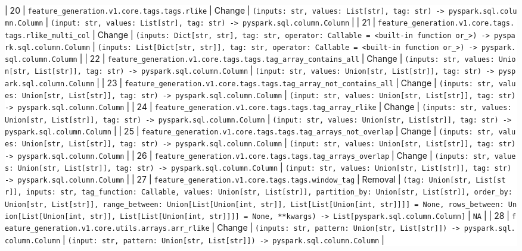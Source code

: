 | 20 | `feature_generation.v1.core.tags.tags.rlike`                      | Change  | `(inputs: str, values: List[str], tag: str) -> pyspark.sql.column.Column`                                                                                                                                                                                                                                                                                                              | `(input: str, values: List[str], tag: str) -> pyspark.sql.column.Column`                                                                                                                         |
| 21 | `feature_generation.v1.core.tags.tags.rlike_multi_col`            | Change  | `(inputs: Dict[str, str], tag: str, operator: Callable = <built-in function or_>) -> pyspark.sql.column.Column`                                                                                                                                                                                                                                                                        | `(inputs: List[Dict[str, str]], tag: str, operator: Callable = <built-in function or_>) -> pyspark.sql.column.Column`                                                                            |
| 22 | `feature_generation.v1.core.tags.tags.tag_array_contains_all`     | Change  | `(inputs: str, values: Union[str, List[str]], tag: str) -> pyspark.sql.column.Column`                                                                                                                                                                                                                                                                                                  | `(input: str, values: Union[str, List[str]], tag: str) -> pyspark.sql.column.Column`                                                                                                             |
| 23 | `feature_generation.v1.core.tags.tags.tag_array_not_contains_all` | Change  | `(inputs: str, values: Union[str, List[str]], tag: str) -> pyspark.sql.column.Column`                                                                                                                                                                                                                                                                                                  | `(input: str, values: Union[str, List[str]], tag: str) -> pyspark.sql.column.Column`                                                                                                             |
| 24 | `feature_generation.v1.core.tags.tags.tag_array_rlike`            | Change  | `(inputs: str, values: Union[str, List[str]], tag: str) -> pyspark.sql.column.Column`                                                                                                                                                                                                                                                                                                  | `(input: str, values: Union[str, List[str]], tag: str) -> pyspark.sql.column.Column`                                                                                                             |
| 25 | `feature_generation.v1.core.tags.tags.tag_arrays_not_overlap`     | Change  | `(inputs: str, values: Union[str, List[str]], tag: str) -> pyspark.sql.column.Column`                                                                                                                                                                                                                                                                                                  | `(input: str, values: Union[str, List[str]], tag: str) -> pyspark.sql.column.Column`                                                                                                             |
| 26 | `feature_generation.v1.core.tags.tags.tag_arrays_overlap`         | Change  | `(inputs: str, values: Union[str, List[str]], tag: str) -> pyspark.sql.column.Column`                                                                                                                                                                                                                                                                                                  | `(input: str, values: Union[str, List[str]], tag: str) -> pyspark.sql.column.Column`                                                                                                             |
| 27 | `feature_generation.v1.core.tags.tags.window_tag`                 | Removal | `(tag: Union[str, List[str]], inputs: str, tag_function: Callable, values: Union[str, List[str]], partition_by: Union[str, List[str]], order_by: Union[str, List[str]], range_between: Union[List[Union[int, str]], List[List[Union[int, str]]]] = None, rows_between: Union[List[Union[int, str]], List[List[Union[int, str]]]] = None, **kwargs) -> List[pyspark.sql.column.Column]` | `NA`                                                                                                                                                                                             |
| 28 | `feature_generation.v1.core.utils.arrays.arr_rlike`               | Change  | `(inputs: str, pattern: Union[str, List[str]]) -> pyspark.sql.column.Column`                                                                                                                                                                                                                                                                                                           | `(input: str, pattern: Union[str, List[str]]) -> pyspark.sql.column.Column`                                                                                                                      |